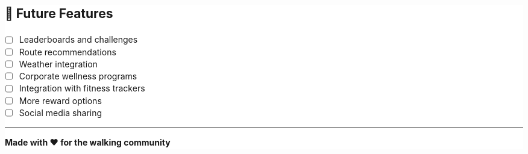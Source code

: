 ## 🔮 Future Features

- [ ] Leaderboards and challenges
- [ ] Route recommendations
- [ ] Weather integration
- [ ] Corporate wellness programs
- [ ] Integration with fitness trackers
- [ ] More reward options
- [ ] Social media sharing

---

**Made with ❤️ for the walking community**